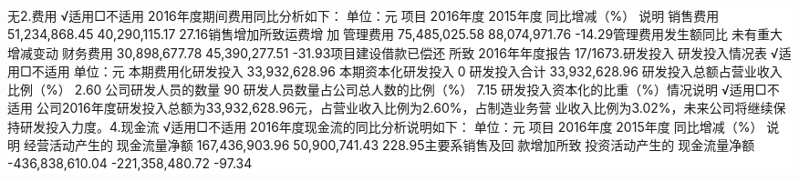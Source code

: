 无2.费用
√适用□不适用
2016年度期间费用同比分析如下：
单位：元
项目
2016年度
2015年度
同比增减（%）
说明
销售费用
51,234,868.45
40,290,115.17
27.16销售增加所致运费增
加
管理费用
75,485,025.58
88,074,971.76
-14.29管理费用发生额同比
未有重大增减变动
财务费用
30,898,677.78
45,390,277.51
-31.93项目建设借款已偿还
所致
2016年年度报告
17/1673.研发投入
研发投入情况表
√适用□不适用
单位：元
本期费用化研发投入
33,932,628.96
本期资本化研发投入
0
研发投入合计
33,932,628.96
研发投入总额占营业收入比例（%）
2.60
公司研发人员的数量
90
研发人员数量占公司总人数的比例（%）
7.15
研发投入资本化的比重（%）情况说明
√适用□不适用
公司2016年度研发投入总额为33,932,628.96元，占营业收入比例为2.60%，占制造业务营
业收入比例为3.02%，未来公司将继续保持研发投入力度。4.现金流
√适用□不适用
2016年度现金流的同比分析说明如下：
单位：元
项目
2016年度
2015年度
同比增减（%）
说明
经营活动产生的
现金流量净额
167,436,903.96
50,900,741.43
228.95主要系销售及回
款增加所致
投资活动产生的
现金流量净额
-436,838,610.04
-221,358,480.72
-97.34